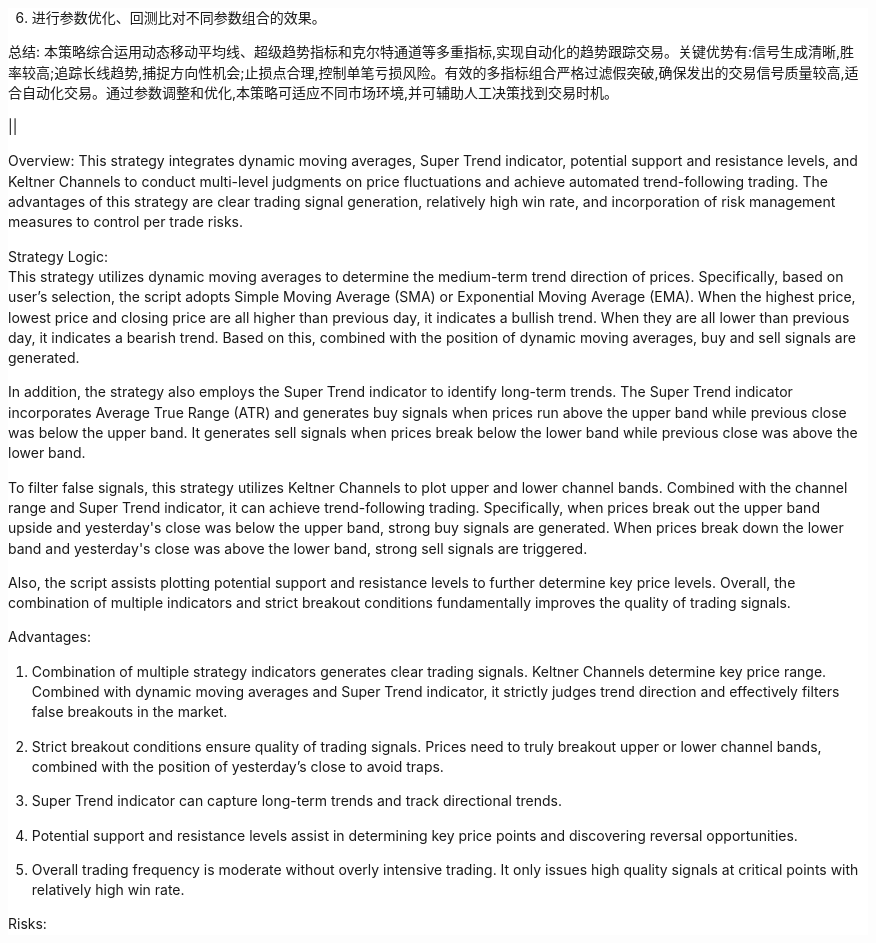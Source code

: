 6. 进行参数优化、回测比对不同参数组合的效果。

总结:
本策略综合运用动态移动平均线、超级趋势指标和克尔特通道等多重指标,实现自动化的趋势跟踪交易。关键优势有:信号生成清晰,胜率较高;追踪长线趋势,捕捉方向性机会;止损点合理,控制单笔亏损风险。有效的多指标组合严格过滤假突破,确保发出的交易信号质量较高,适合自动化交易。通过参数调整和优化,本策略可适应不同市场环境,并可辅助人工决策找到交易时机。

||

Overview:
This strategy integrates dynamic moving averages, Super Trend indicator, potential support and resistance levels, and Keltner Channels to conduct multi-level judgments on price fluctuations and achieve automated trend-following trading. The advantages of this strategy are clear trading signal generation, relatively high win rate, and incorporation of risk management measures to control per trade risks.

Strategy Logic:  
This strategy utilizes dynamic moving averages to determine the medium-term trend direction of prices. Specifically, based on user’s selection, the script adopts Simple Moving Average (SMA) or Exponential Moving Average (EMA). When the highest price, lowest price and closing price are all higher than previous day, it indicates a bullish trend. When they are all lower than previous day, it indicates a bearish trend. Based on this, combined with the position of dynamic moving averages, buy and sell signals are generated.

In addition, the strategy also employs the Super Trend indicator to identify long-term trends. The Super Trend indicator incorporates Average True Range (ATR) and generates buy signals when prices run above the upper band while previous close was below the upper band. It generates sell signals when prices break below the lower band while previous close was above the lower band.  

To filter false signals, this strategy utilizes Keltner Channels to plot upper and lower channel bands. Combined with the channel range and Super Trend indicator, it can achieve trend-following trading. Specifically, when prices break out the upper band upside and yesterday's close was below the upper band, strong buy signals are generated. When prices break down the lower band and yesterday's close was above the lower band, strong sell signals are triggered.

Also, the script assists plotting potential support and resistance levels to further determine key price levels. Overall, the combination of multiple indicators and strict breakout conditions fundamentally improves the quality of trading signals.  

Advantages:

1. Combination of multiple strategy indicators generates clear trading signals. Keltner Channels determine key price range. Combined with dynamic moving averages and Super Trend indicator, it strictly judges trend direction and effectively filters false breakouts in the market.

2. Strict breakout conditions ensure quality of trading signals. Prices need to truly breakout upper or lower channel bands, combined with the position of yesterday’s close to avoid traps.  

3. Super Trend indicator can capture long-term trends and track directional trends.

4. Potential support and resistance levels assist in determining key price points and discovering reversal opportunities.  

5. Overall trading frequency is moderate without overly intensive trading. It only issues high quality signals at critical points with relatively high win rate.

Risks:
